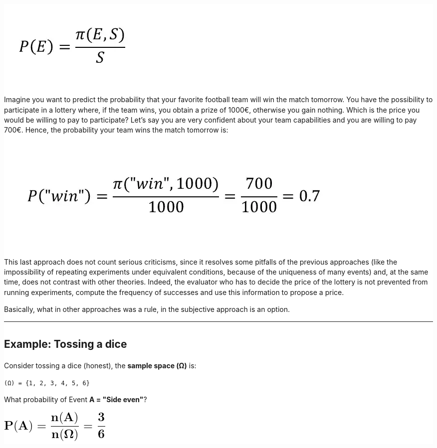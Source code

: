 ![img](images/subjective-approach-01.webp)  

Imagine you want to predict the probability that your favorite football team will win the match tomorrow. You have the possibility to participate in a lottery where, if the team wins, you obtain a prize of 1000€, otherwise you gain nothing. Which is the price you would be willing to pay to participate? Let’s say you are very confident about your team capabilities and you are willing to pay 700€. Hence, the probability your team wins the match tomorrow is:

![img](images/subjective-approach-02.webp)

This last approach does not count serious criticisms, since it resolves some pitfalls of the previous approaches (like the impossibility of repeating experiments under equivalent conditions, because of the uniqueness of many events) and, at the same time, does not contrast with other theories. Indeed, the evaluator who has to decide the price of the lottery is not prevented from running experiments, compute the frequency of successes and use this information to propose a price.

Basically, what in other approaches was a rule, in the subjective approach is an option.

---

<div id="paex-tossing-dice"></div>

## Example: Tossing a dice

Consider tossing a dice (honest), the **sample space (Ω)** is:

```
(Ω) = {1, 2, 3, 4, 5, 6}
```

What probability of Event **A = "Side even"**?

![img](images/paex-01.png)  
